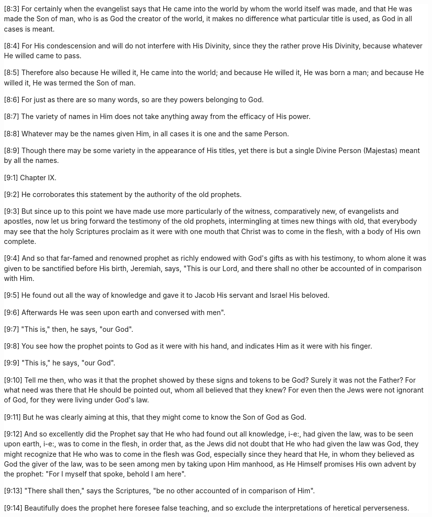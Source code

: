 [8:3] For certainly when the evangelist says that He came into the world by whom the world itself was made, and that He was made the Son of man, who is as God the creator of the world, it makes no difference what particular title is used, as God in all cases is meant.

[8:4] For His condescension and will do not interfere with His Divinity, since they the rather prove His Divinity, because whatever He willed came to pass.

[8:5] Therefore also because He willed it, He came into the world; and because He willed it, He was born a man; and because He willed it, He was termed the Son of man.

[8:6] For just as there are so many words, so are they powers belonging to God.

[8:7] The variety of names in Him does not take anything away from the efficacy of His power.

[8:8] Whatever may be the names given Him, in all cases it is one and the same Person.

[8:9] Though there may be some variety in the appearance of His titles, yet there is but a single Divine Person (Majestas) meant by all the names.

[9:1] Chapter IX.

[9:2] He corroborates this statement by the authority of the old prophets.

[9:3] But since up to this point we have made use more particularly of the witness, comparatively new, of evangelists and apostles, now let us bring forward the testimony of the old prophets, intermingling at times new things with old, that everybody may see that the holy Scriptures proclaim as it were with one mouth that Christ was to come in the flesh, with a body of His own complete.

[9:4] And so that far-famed and renowned prophet as richly endowed with God's gifts as with his testimony, to whom alone it was given to be sanctified before His birth, Jeremiah, says, "This is our Lord, and there shall no other be accounted of in comparison with Him.

[9:5] He found out all the way of knowledge and gave it to Jacob His servant and Israel His beloved.

[9:6] Afterwards He was seen upon earth and conversed with men".

[9:7] "This is," then, he says, "our God".

[9:8] You see how the prophet points to God as it were with his hand, and indicates Him as it were with his finger.

[9:9] "This is," he says, "our God".

[9:10] Tell me then, who was it that the prophet showed by these signs and tokens to be God? Surely it was not the Father? For what need was there that He should be pointed out, whom all believed that they knew? For even then the Jews were not ignorant of God, for they were living under God's law.

[9:11] But he was clearly aiming at this, that they might come to know the Son of God as God.

[9:12] And so excellently did the Prophet say that He who had found out all knowledge, i-e:, had given the law, was to be seen upon earth, i-e:, was to come in the flesh, in order that, as the Jews did not doubt that He who had given the law was God, they might recognize that He who was to come in the flesh was God, especially since they heard that He, in whom they believed as God the giver of the law, was to be seen among men by taking upon Him manhood, as He Himself promises His own advent by the prophet: "For I myself that spoke, behold I am here".

[9:13] "There shall then," says the Scriptures, "be no other accounted of in comparison of Him".

[9:14] Beautifully does the prophet here foresee false teaching, and so exclude the interpretations of heretical perverseness.
